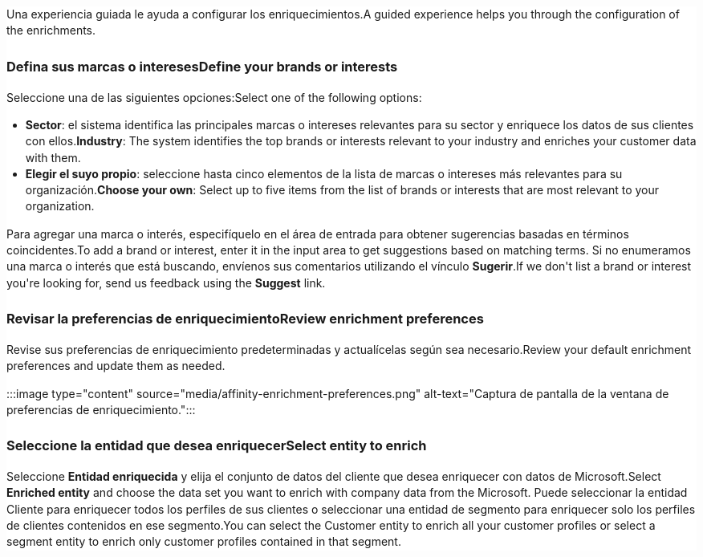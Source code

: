 <span data-ttu-id="42f5b-141">Una experiencia guiada le ayuda a configurar los enriquecimientos.</span><span class="sxs-lookup"><span data-stu-id="42f5b-141">A guided experience helps you through the configuration of the enrichments.</span></span> 

### <a name="define-your-brands-or-interests"></a><span data-ttu-id="42f5b-142">Defina sus marcas o intereses</span><span class="sxs-lookup"><span data-stu-id="42f5b-142">Define your brands or interests</span></span>

<span data-ttu-id="42f5b-143">Seleccione una de las siguientes opciones:</span><span class="sxs-lookup"><span data-stu-id="42f5b-143">Select one of the following options:</span></span>

- <span data-ttu-id="42f5b-144">**Sector**: el sistema identifica las principales marcas o intereses relevantes para su sector y enriquece los datos de sus clientes con ellos.</span><span class="sxs-lookup"><span data-stu-id="42f5b-144">**Industry**: The system identifies the top brands or interests relevant to your industry and enriches your customer data with them.</span></span>
- <span data-ttu-id="42f5b-145">**Elegir el suyo propio**: seleccione hasta cinco elementos de la lista de marcas o intereses más relevantes para su organización.</span><span class="sxs-lookup"><span data-stu-id="42f5b-145">**Choose your own**: Select up to five items from the list of brands or interests that are most relevant to your organization.</span></span>

<span data-ttu-id="42f5b-146">Para agregar una marca o interés, especifíquelo en el área de entrada para obtener sugerencias basadas en términos coincidentes.</span><span class="sxs-lookup"><span data-stu-id="42f5b-146">To add a brand or interest, enter it in the input area to get suggestions based on matching terms.</span></span> <span data-ttu-id="42f5b-147">Si no enumeramos una marca o interés que está buscando, envíenos sus comentarios utilizando el vínculo **Sugerir**.</span><span class="sxs-lookup"><span data-stu-id="42f5b-147">If we don't list a brand or interest you're looking for, send us feedback using the **Suggest** link.</span></span>

### <a name="review-enrichment-preferences"></a><span data-ttu-id="42f5b-148">Revisar la preferencias de enriquecimiento</span><span class="sxs-lookup"><span data-stu-id="42f5b-148">Review enrichment preferences</span></span>

<span data-ttu-id="42f5b-149">Revise sus preferencias de enriquecimiento predeterminadas y actualícelas según sea necesario.</span><span class="sxs-lookup"><span data-stu-id="42f5b-149">Review your default enrichment preferences and update them as needed.</span></span>

:::image type="content" source="media/affinity-enrichment-preferences.png" alt-text="Captura de pantalla de la ventana de preferencias de enriquecimiento.":::

### <a name="select-entity-to-enrich"></a><span data-ttu-id="42f5b-151">Seleccione la entidad que desea enriquecer</span><span class="sxs-lookup"><span data-stu-id="42f5b-151">Select entity to enrich</span></span>

<span data-ttu-id="42f5b-152">Seleccione **Entidad enriquecida** y elija el conjunto de datos del cliente que desea enriquecer con datos de Microsoft.</span><span class="sxs-lookup"><span data-stu-id="42f5b-152">Select **Enriched entity** and choose the data set you want to enrich with company data from the Microsoft.</span></span> <span data-ttu-id="42f5b-153">Puede seleccionar la entidad Cliente para enriquecer todos los perfiles de sus clientes o seleccionar una entidad de segmento para enriquecer solo los perfiles de clientes contenidos en ese segmento.</span><span class="sxs-lookup"><span data-stu-id="42f5b-153">You can select the Customer entity to enrich all your customer profiles or select a segment entity to enrich only customer profiles contained in that segment.</span></span>
